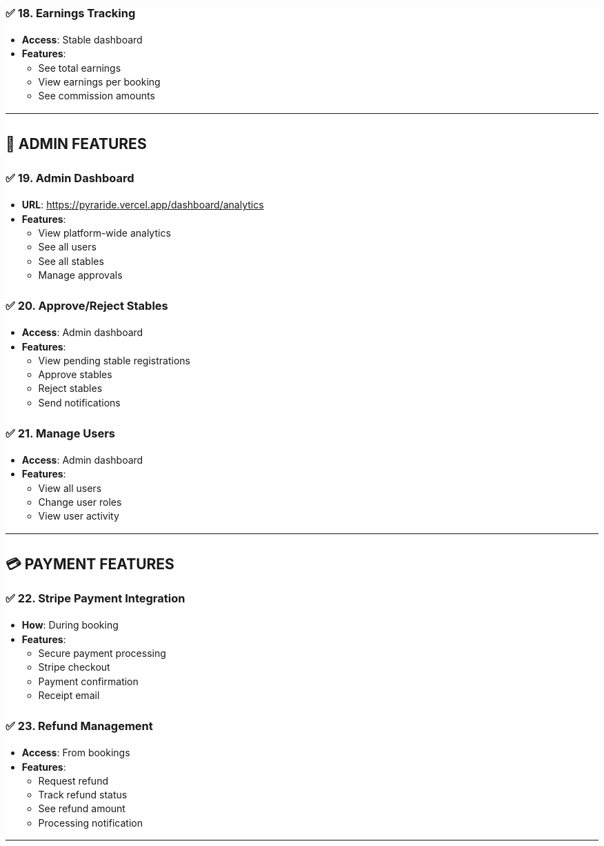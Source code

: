 ### ✅ **18. Earnings Tracking**
- **Access**: Stable dashboard
- **Features**:
  - See total earnings
  - View earnings per booking
  - See commission amounts

---

## 👑 **ADMIN FEATURES**

### ✅ **19. Admin Dashboard**
- **URL**: https://pyraride.vercel.app/dashboard/analytics
- **Features**:
  - View platform-wide analytics
  - See all users
  - See all stables
  - Manage approvals

### ✅ **20. Approve/Reject Stables**
- **Access**: Admin dashboard
- **Features**:
  - View pending stable registrations
  - Approve stables
  - Reject stables
  - Send notifications

### ✅ **21. Manage Users**
- **Access**: Admin dashboard
- **Features**:
  - View all users
  - Change user roles
  - View user activity

---

## 💳 **PAYMENT FEATURES**

### ✅ **22. Stripe Payment Integration**
- **How**: During booking
- **Features**:
  - Secure payment processing
  - Stripe checkout
  - Payment confirmation
  - Receipt email

### ✅ **23. Refund Management**
- **Access**: From bookings
- **Features**:
  - Request refund
  - Track refund status
  - See refund amount
  - Processing notification

---
